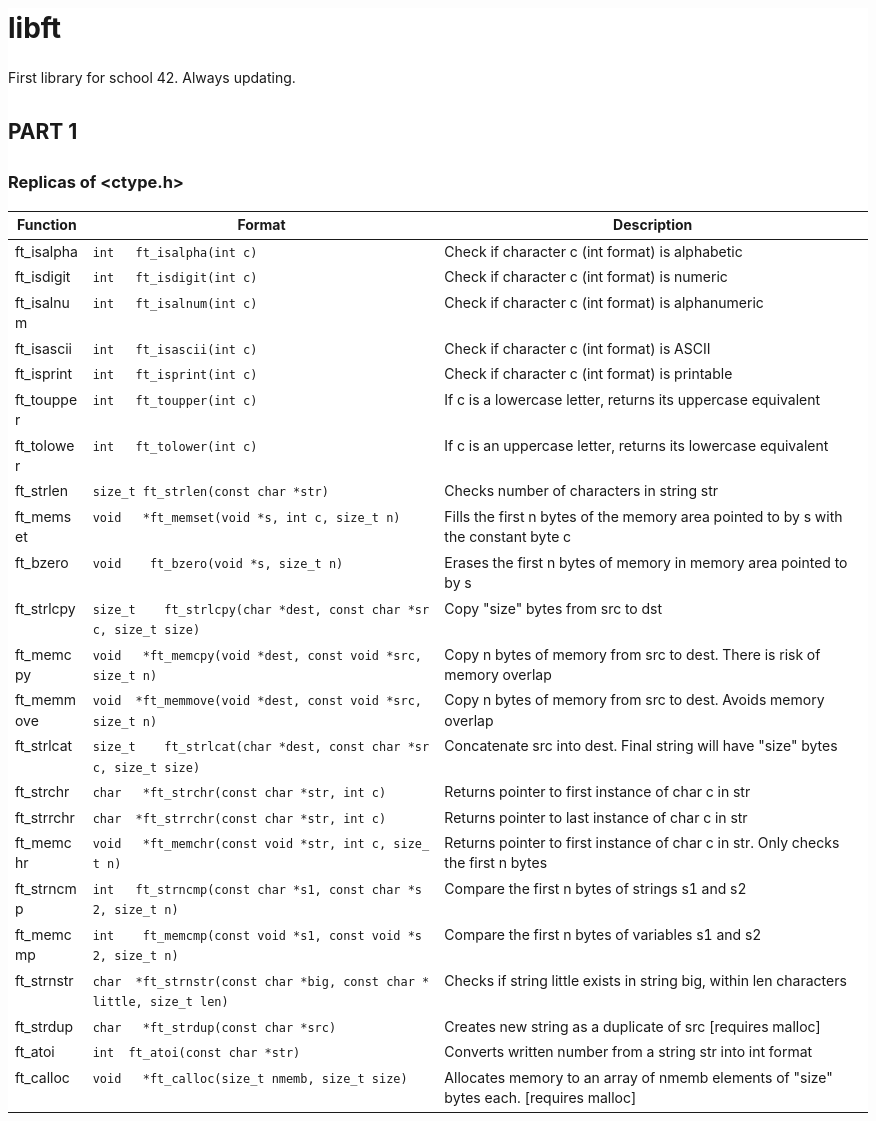 # libft

First library for school 42. Always updating.

## PART 1

### Replicas of <ctype.h>

Function | Format | Description
--- | --- | --- 
ft_isalpha | `int	ft_isalpha(int c)` | Check if character c (int format) is alphabetic 
ft_isdigit | `int	ft_isdigit(int c)` | Check if character c (int format) is numeric
ft_isalnum | `int	ft_isalnum(int c)` | Check if character c (int format) is alphanumeric
ft_isascii | `int	ft_isascii(int c)` | Check if character c (int format) is ASCII 
ft_isprint | `int	ft_isprint(int c)` | Check if character c (int format) is printable 
ft_toupper | `int	ft_toupper(int c)` | If c is a lowercase letter, returns its uppercase equivalent
ft_tolower | `int	ft_tolower(int c)` | If c is an uppercase letter, returns its lowercase equivalent 
ft_strlen | `size_t	ft_strlen(const char *str)` | Checks number of characters in string str 
ft_memset | `void	*ft_memset(void *s, int c, size_t n)` | Fills the first n bytes of the memory area pointed to by s with the constant byte c
ft_bzero | `void	ft_bzero(void *s, size_t n)` | Erases the first n bytes of memory in memory area pointed to by s 
ft_strlcpy | `size_t	ft_strlcpy(char *dest, const char *src, size_t size)` | Copy "size" bytes from src to dst 
ft_memcpy | `void	*ft_memcpy(void *dest, const void *src, size_t n)` | Copy n bytes of memory from src to dest. There is risk of memory overlap 
ft_memmove | `void	*ft_memmove(void *dest, const void *src, size_t n)` | Copy n bytes of memory from src to dest. Avoids memory overlap
ft_strlcat | `size_t	ft_strlcat(char *dest, const char *src, size_t size)` | Concatenate src into dest. Final string will have "size" bytes 
ft_strchr | `char	*ft_strchr(const char *str, int c)` | Returns pointer to first instance of char c in str 
ft_strrchr | `char	*ft_strrchr(const char *str, int c)` | Returns pointer to last instance of char c in str
ft_memchr | `void	*ft_memchr(const void *str, int c, size_t n)` | Returns pointer to first instance of char c in str. Only checks the first n bytes 
ft_strncmp | `int	ft_strncmp(const char *s1, const char *s2, size_t n)` | Compare the first n bytes of strings s1 and s2
ft_memcmp | `int	ft_memcmp(const void *s1, const void *s2, size_t n)` | Compare the first n bytes of variables s1 and s2 
ft_strnstr | `char	*ft_strnstr(const char *big, const char *little, size_t len)` | Checks if string little exists in string big, within len characters
ft_strdup | `char	*ft_strdup(const char *src)` | Creates new string as a duplicate of src [requires malloc]
ft_atoi | `int	ft_atoi(const char *str)` | Converts written number from a string str into int format
ft_calloc | `void	*ft_calloc(size_t nmemb, size_t size)` | Allocates memory to an array of nmemb elements of "size" bytes each. [requires malloc]

